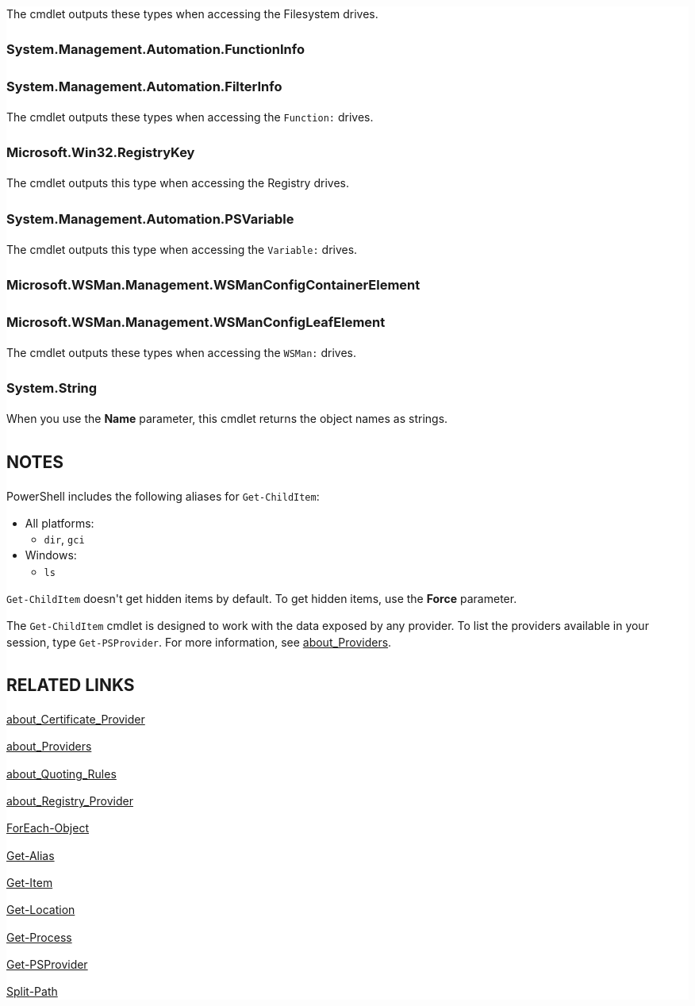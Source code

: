 The cmdlet outputs these types when accessing the Filesystem drives.

### System.Management.Automation.FunctionInfo

### System.Management.Automation.FilterInfo

The cmdlet outputs these types when accessing the `Function:` drives.

### Microsoft.Win32.RegistryKey

The cmdlet outputs this type when accessing the Registry drives.

### System.Management.Automation.PSVariable

The cmdlet outputs this type when accessing the `Variable:` drives.

### Microsoft.WSMan.Management.WSManConfigContainerElement

### Microsoft.WSMan.Management.WSManConfigLeafElement

The cmdlet outputs these types when accessing the `WSMan:` drives.

### System.String

When you use the **Name** parameter, this cmdlet returns the object names as strings.

## NOTES

PowerShell includes the following aliases for `Get-ChildItem`:

- All platforms:
  - `dir`, `gci`
- Windows:
  - `ls`

`Get-ChildItem` doesn't get hidden items by default. To get hidden items, use the **Force**
parameter.

The `Get-ChildItem` cmdlet is designed to work with the data exposed by any provider. To list the
providers available in your session, type `Get-PSProvider`. For more information, see
[about_Providers](../Microsoft.PowerShell.Core/About/about_Providers.md).

## RELATED LINKS

[about_Certificate_Provider](../Microsoft.PowerShell.Security/About/about_Certificate_Provider.md)

[about_Providers](../Microsoft.PowerShell.Core/About/about_Providers.md)

[about_Quoting_Rules](../Microsoft.PowerShell.Core/About/about_Quoting_Rules.md)

[about_Registry_Provider](../Microsoft.PowerShell.Core/About/about_Registry_Provider.md)

[ForEach-Object](../Microsoft.PowerShell.Core/ForEach-Object.md)

[Get-Alias](../Microsoft.PowerShell.Utility/Get-Alias.md)

[Get-Item](Get-Item.md)

[Get-Location](Get-Location.md)

[Get-Process](Get-Process.md)

[Get-PSProvider](Get-PSProvider.md)

[Split-Path](Split-Path.md)
